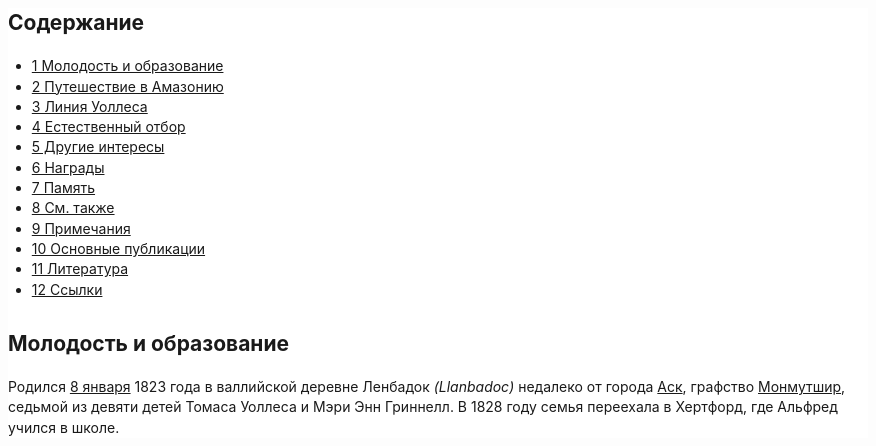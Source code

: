 ## Содержание

- [1 Молодость и образование](https://ru.wikipedia.org/w/index.php?title=%D0%A3%D0%BE%D0%BB%D0%BB%D0%B5%D1%81,_%D0%90%D0%BB%D1%8C%D1%84%D1%80%D0%B5%D0%B4_%D0%A0%D0%B0%D1%81%D1%81%D0%B5%D0%BB&stable=1/#%D0%9C%D0%BE%D0%BB%D0%BE%D0%B4%D0%BE%D1%81%D1%82%D1%8C_%D0%B8_%D0%BE%D0%B1%D1%80%D0%B0%D0%B7%D0%BE%D0%B2%D0%B0%D0%BD%D0%B8%D0%B5)
- [2 Путешествие в Амазонию](https://ru.wikipedia.org/w/index.php?title=%D0%A3%D0%BE%D0%BB%D0%BB%D0%B5%D1%81,_%D0%90%D0%BB%D1%8C%D1%84%D1%80%D0%B5%D0%B4_%D0%A0%D0%B0%D1%81%D1%81%D0%B5%D0%BB&stable=1/#%D0%9F%D1%83%D1%82%D0%B5%D1%88%D0%B5%D1%81%D1%82%D0%B2%D0%B8%D0%B5_%D0%B2_%D0%90%D0%BC%D0%B0%D0%B7%D0%BE%D0%BD%D0%B8%D1%8E)
- [3 Линия Уоллеса](https://ru.wikipedia.org/w/index.php?title=%D0%A3%D0%BE%D0%BB%D0%BB%D0%B5%D1%81,_%D0%90%D0%BB%D1%8C%D1%84%D1%80%D0%B5%D0%B4_%D0%A0%D0%B0%D1%81%D1%81%D0%B5%D0%BB&stable=1/#%D0%9B%D0%B8%D0%BD%D0%B8%D1%8F_%D0%A3%D0%BE%D0%BB%D0%BB%D0%B5%D1%81%D0%B0)
- [4 Естественный отбор](https://ru.wikipedia.org/w/index.php?title=%D0%A3%D0%BE%D0%BB%D0%BB%D0%B5%D1%81,_%D0%90%D0%BB%D1%8C%D1%84%D1%80%D0%B5%D0%B4_%D0%A0%D0%B0%D1%81%D1%81%D0%B5%D0%BB&stable=1/#%D0%95%D1%81%D1%82%D0%B5%D1%81%D1%82%D0%B2%D0%B5%D0%BD%D0%BD%D1%8B%D0%B9_%D0%BE%D1%82%D0%B1%D0%BE%D1%80)
- [5 Другие интересы](https://ru.wikipedia.org/w/index.php?title=%D0%A3%D0%BE%D0%BB%D0%BB%D0%B5%D1%81,_%D0%90%D0%BB%D1%8C%D1%84%D1%80%D0%B5%D0%B4_%D0%A0%D0%B0%D1%81%D1%81%D0%B5%D0%BB&stable=1/#%D0%94%D1%80%D1%83%D0%B3%D0%B8%D0%B5_%D0%B8%D0%BD%D1%82%D0%B5%D1%80%D0%B5%D1%81%D1%8B)
- [6 Награды](https://ru.wikipedia.org/w/index.php?title=%D0%A3%D0%BE%D0%BB%D0%BB%D0%B5%D1%81,_%D0%90%D0%BB%D1%8C%D1%84%D1%80%D0%B5%D0%B4_%D0%A0%D0%B0%D1%81%D1%81%D0%B5%D0%BB&stable=1/#%D0%9D%D0%B0%D0%B3%D1%80%D0%B0%D0%B4%D1%8B)
- [7 Память](https://ru.wikipedia.org/w/index.php?title=%D0%A3%D0%BE%D0%BB%D0%BB%D0%B5%D1%81,_%D0%90%D0%BB%D1%8C%D1%84%D1%80%D0%B5%D0%B4_%D0%A0%D0%B0%D1%81%D1%81%D0%B5%D0%BB&stable=1/#%D0%9F%D0%B0%D0%BC%D1%8F%D1%82%D1%8C)
- [8 См. также](https://ru.wikipedia.org/w/index.php?title=%D0%A3%D0%BE%D0%BB%D0%BB%D0%B5%D1%81,_%D0%90%D0%BB%D1%8C%D1%84%D1%80%D0%B5%D0%B4_%D0%A0%D0%B0%D1%81%D1%81%D0%B5%D0%BB&stable=1/#%D0%A1%D0%BC._%D1%82%D0%B0%D0%BA%D0%B6%D0%B5)
- [9 Примечания](https://ru.wikipedia.org/w/index.php?title=%D0%A3%D0%BE%D0%BB%D0%BB%D0%B5%D1%81,_%D0%90%D0%BB%D1%8C%D1%84%D1%80%D0%B5%D0%B4_%D0%A0%D0%B0%D1%81%D1%81%D0%B5%D0%BB&stable=1/#%D0%9F%D1%80%D0%B8%D0%BC%D0%B5%D1%87%D0%B0%D0%BD%D0%B8%D1%8F)
- [10 Основные публикации](https://ru.wikipedia.org/w/index.php?title=%D0%A3%D0%BE%D0%BB%D0%BB%D0%B5%D1%81,_%D0%90%D0%BB%D1%8C%D1%84%D1%80%D0%B5%D0%B4_%D0%A0%D0%B0%D1%81%D1%81%D0%B5%D0%BB&stable=1/#%D0%9E%D1%81%D0%BD%D0%BE%D0%B2%D0%BD%D1%8B%D0%B5_%D0%BF%D1%83%D0%B1%D0%BB%D0%B8%D0%BA%D0%B0%D1%86%D0%B8%D0%B8)
- [11 Литература](https://ru.wikipedia.org/w/index.php?title=%D0%A3%D0%BE%D0%BB%D0%BB%D0%B5%D1%81,_%D0%90%D0%BB%D1%8C%D1%84%D1%80%D0%B5%D0%B4_%D0%A0%D0%B0%D1%81%D1%81%D0%B5%D0%BB&stable=1/#%D0%9B%D0%B8%D1%82%D0%B5%D1%80%D0%B0%D1%82%D1%83%D1%80%D0%B0)
- [12 Ссылки](https://ru.wikipedia.org/w/index.php?title=%D0%A3%D0%BE%D0%BB%D0%BB%D0%B5%D1%81,_%D0%90%D0%BB%D1%8C%D1%84%D1%80%D0%B5%D0%B4_%D0%A0%D0%B0%D1%81%D1%81%D0%B5%D0%BB&stable=1/#%D0%A1%D1%81%D1%8B%D0%BB%D0%BA%D0%B8)

## Молодость и образование

Родился [8 января](https://ru.wikipedia.org/wiki/8_%D1%8F%D0%BD%D0%B2%D0%B0%D1%80%D1%8F "8 января") 1823 года в валлийской деревне Ленбадок *(Llanbadoc)* недалеко от города [Аск](https://ru.wikipedia.org/wiki/%D0%90%D1%81%D0%BA_\(%D0%9C%D0%BE%D0%BD%D0%BC%D1%83%D1%82%D1%88%D0%B8%D1%80\) "Аск (Монмутшир)"), графство [Монмутшир](https://ru.wikipedia.org/wiki/%D0%9C%D0%BE%D0%BD%D0%BC%D1%83%D1%82%D1%88%D0%B8%D1%80 "Монмутшир"), седьмой из девяти детей Томаса Уоллеса и Мэри Энн Гриннелл. В 1828 году семья переехала в Хертфорд, где Альфред учился в школе.
